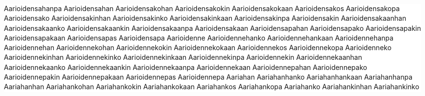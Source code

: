 Aarioidensahanpa
Aarioidensahan
Aarioidensakohan
Aarioidensakokin
Aarioidensakokaan
Aarioidensakos
Aarioidensakopa
Aarioidensako
Aarioidensakinhan
Aarioidensakinko
Aarioidensakinkaan
Aarioidensakinpa
Aarioidensakin
Aarioidensakaanhan
Aarioidensakaanko
Aarioidensakaankin
Aarioidensakaanpa
Aarioidensakaan
Aarioidensapahan
Aarioidensapako
Aarioidensapakin
Aarioidensapakaan
Aarioidensapas
Aarioidensapa
Aarioidenne
Aarioidennehanko
Aarioidennehankaan
Aarioidennehanpa
Aarioidennehan
Aarioidennekohan
Aarioidennekokin
Aarioidennekokaan
Aarioidennekos
Aarioidennekopa
Aarioidenneko
Aarioidennekinhan
Aarioidennekinko
Aarioidennekinkaan
Aarioidennekinpa
Aarioidennekin
Aarioidennekaanhan
Aarioidennekaanko
Aarioidennekaankin
Aarioidennekaanpa
Aarioidennekaan
Aarioidennepahan
Aarioidennepako
Aarioidennepakin
Aarioidennepakaan
Aarioidennepas
Aarioidennepa
Aariahan
Aariahanhanko
Aariahanhankaan
Aariahanhanpa
Aariahanhan
Aariahankohan
Aariahankokin
Aariahankokaan
Aariahankos
Aariahankopa
Aariahanko
Aariahankinhan
Aariahankinko